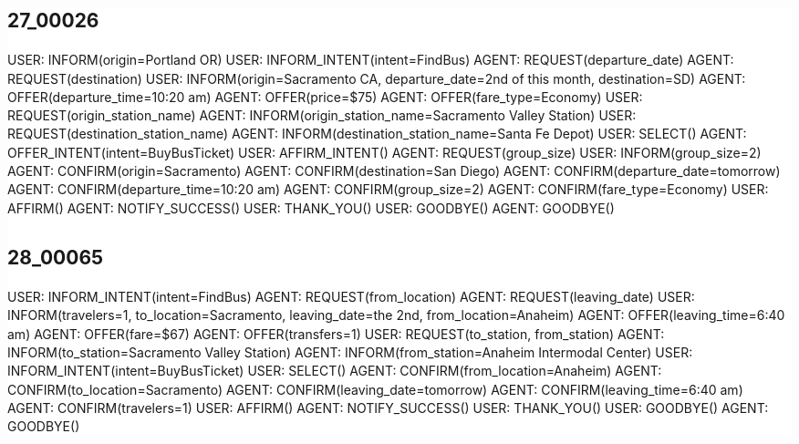 ## 27_00026
USER: INFORM(origin=Portland OR)
USER: INFORM_INTENT(intent=FindBus)
AGENT: REQUEST(departure_date)
AGENT: REQUEST(destination)
USER: INFORM(origin=Sacramento CA, departure_date=2nd of this month, destination=SD)
AGENT: OFFER(departure_time=10:20 am)
AGENT: OFFER(price=$75)
AGENT: OFFER(fare_type=Economy)
USER: REQUEST(origin_station_name)
AGENT: INFORM(origin_station_name=Sacramento Valley Station)
USER: REQUEST(destination_station_name)
AGENT: INFORM(destination_station_name=Santa Fe Depot)
USER: SELECT()
AGENT: OFFER_INTENT(intent=BuyBusTicket)
USER: AFFIRM_INTENT()
AGENT: REQUEST(group_size)
USER: INFORM(group_size=2)
AGENT: CONFIRM(origin=Sacramento)
AGENT: CONFIRM(destination=San Diego)
AGENT: CONFIRM(departure_date=tomorrow)
AGENT: CONFIRM(departure_time=10:20 am)
AGENT: CONFIRM(group_size=2)
AGENT: CONFIRM(fare_type=Economy)
USER: AFFIRM()
AGENT: NOTIFY_SUCCESS()
USER: THANK_YOU()
USER: GOODBYE()
AGENT: GOODBYE()

## 28_00065
USER: INFORM_INTENT(intent=FindBus)
AGENT: REQUEST(from_location)
AGENT: REQUEST(leaving_date)
USER: INFORM(travelers=1, to_location=Sacramento, leaving_date=the 2nd, from_location=Anaheim)
AGENT: OFFER(leaving_time=6:40 am)
AGENT: OFFER(fare=$67)
AGENT: OFFER(transfers=1)
USER: REQUEST(to_station, from_station)
AGENT: INFORM(to_station=Sacramento Valley Station)
AGENT: INFORM(from_station=Anaheim Intermodal Center)
USER: INFORM_INTENT(intent=BuyBusTicket)
USER: SELECT()
AGENT: CONFIRM(from_location=Anaheim)
AGENT: CONFIRM(to_location=Sacramento)
AGENT: CONFIRM(leaving_date=tomorrow)
AGENT: CONFIRM(leaving_time=6:40 am)
AGENT: CONFIRM(travelers=1)
USER: AFFIRM()
AGENT: NOTIFY_SUCCESS()
USER: THANK_YOU()
USER: GOODBYE()
AGENT: GOODBYE()
